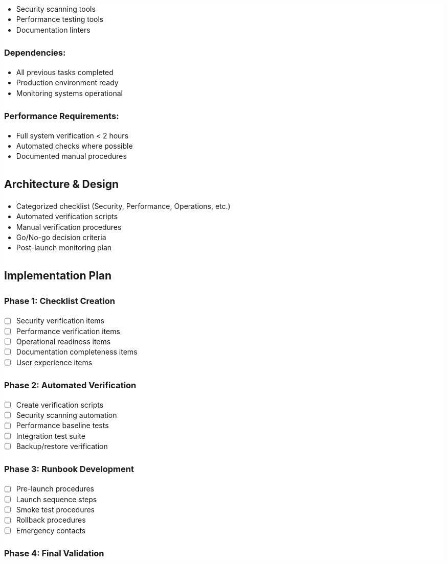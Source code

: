 - Security scanning tools
- Performance testing tools
- Documentation linters

### Dependencies:

- All previous tasks completed
- Production environment ready
- Monitoring systems operational

### Performance Requirements:

- Full system verification < 2 hours
- Automated checks where possible
- Documented manual procedures

## Architecture & Design

- Categorized checklist (Security, Performance, Operations, etc.)
- Automated verification scripts
- Manual verification procedures
- Go/No-go decision criteria
- Post-launch monitoring plan

## Implementation Plan

### Phase 1: Checklist Creation

- [ ] Security verification items
- [ ] Performance verification items
- [ ] Operational readiness items
- [ ] Documentation completeness items
- [ ] User experience items

### Phase 2: Automated Verification

- [ ] Create verification scripts
- [ ] Security scanning automation
- [ ] Performance baseline tests
- [ ] Integration test suite
- [ ] Backup/restore verification

### Phase 3: Runbook Development

- [ ] Pre-launch procedures
- [ ] Launch sequence steps
- [ ] Smoke test procedures
- [ ] Rollback procedures
- [ ] Emergency contacts

### Phase 4: Final Validation
